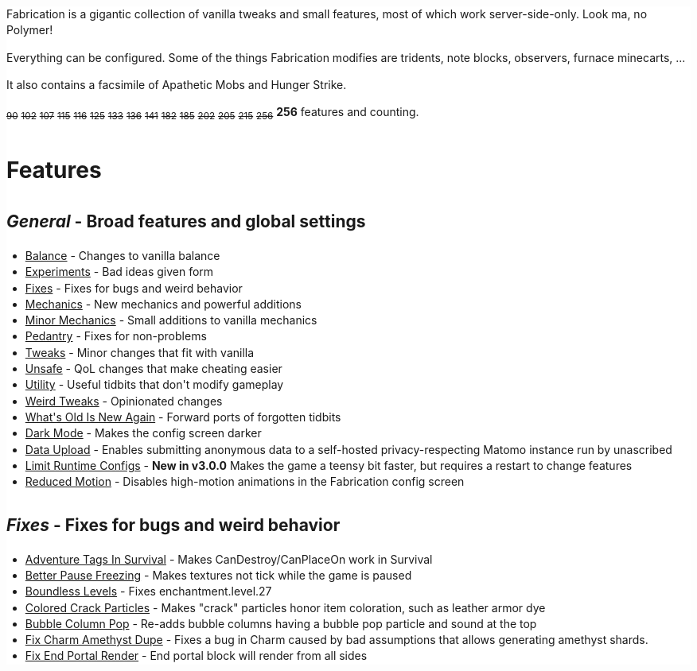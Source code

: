 Fabrication is a gigantic collection of vanilla tweaks and small features, most of which work server-side-only. Look ma, no Polymer!

Everything can be configured. Some of the things Fabrication modifies are tridents, note blocks, observers, furnace minecarts, ...

It also contains a facsimile of Apathetic Mobs and Hunger Strike.

<sub>~~90~~</sub> <sub>~~102~~</sub> <sub>~~107~~</sub> <sub>~~115~~</sub> <sub>~~116~~</sub> <sub>~~125~~</sub> <sub>~~133~~</sub> <sub>~~136~~</sub> <sub>~~141~~</sub> <sub>~~182~~</sub> <sub>~~185~~</sub> <sub>~~202~~</sub> <sub>~~205~~</sub> <sub>~~215~~</sub> <sub>~~256~~</sub>  **256** features and counting.

# Features

## *General* - Broad features and global settings
- [Balance](https://unascribed.com/fabrication/#general.category.balance) - Changes to vanilla balance
- [Experiments](https://unascribed.com/fabrication/#general.category.experiments) - Bad ideas given form
- [Fixes](https://unascribed.com/fabrication/#general.category.fixes) - Fixes for bugs and weird behavior
- [Mechanics](https://unascribed.com/fabrication/#general.category.mechanics) - New mechanics and powerful additions
- [Minor Mechanics](https://unascribed.com/fabrication/#general.category.minor_mechanics) - Small additions to vanilla mechanics
- [Pedantry](https://unascribed.com/fabrication/#general.category.pedantry) - Fixes for non-problems
- [Tweaks](https://unascribed.com/fabrication/#general.category.tweaks) - Minor changes that fit with vanilla
- [Unsafe](https://unascribed.com/fabrication/#general.category.unsafe) - QoL changes that make cheating easier
- [Utility](https://unascribed.com/fabrication/#general.category.utility) - Useful tidbits that don&#x27;t modify gameplay
- [Weird Tweaks](https://unascribed.com/fabrication/#general.category.weird_tweaks) - Opinionated changes
- [What&#x27;s Old Is New Again](https://unascribed.com/fabrication/#general.category.woina) - Forward ports of forgotten tidbits
- [Dark Mode](https://unascribed.com/fabrication/#general.dark_mode) - Makes the config screen darker
- [Data Upload](https://unascribed.com/fabrication/#general.data_upload) - Enables submitting anonymous data to a self-hosted privacy-respecting Matomo instance run by unascribed
- [Limit Runtime Configs](https://unascribed.com/fabrication/#general.limit_runtime_configs) - **New in v3.0.0** Makes the game a teensy bit faster, but requires a restart to change features
- [Reduced Motion](https://unascribed.com/fabrication/#general.reduced_motion) - Disables high-motion animations in the Fabrication config screen
## *Fixes* - Fixes for bugs and weird behavior
- [Adventure Tags In Survival](https://unascribed.com/fabrication/#fixes.adventure_tags_in_survival) - Makes CanDestroy/CanPlaceOn work in Survival
- [Better Pause Freezing](https://unascribed.com/fabrication/#fixes.better_pause_freezing) - Makes textures not tick while the game is paused
- [Boundless Levels](https://unascribed.com/fabrication/#fixes.boundless_levels) - Fixes enchantment.level.27
- [Colored Crack Particles](https://unascribed.com/fabrication/#fixes.colored_crack_particles) - Makes &quot;crack&quot; particles honor item coloration, such as leather armor dye
- [Bubble Column Pop](https://unascribed.com/fabrication/#fixes.extra.bubble_column_pop) - Re-adds bubble columns having a bubble pop particle and sound at the top
- [Fix Charm Amethyst Dupe](https://unascribed.com/fabrication/#fixes.fix_charm_amethyst_dupe) - Fixes a bug in Charm caused by bad assumptions that allows generating amethyst shards.
- [Fix End Portal Render](https://unascribed.com/fabrication/#fixes.fix_end_portal_render) - End portal block will render from all sides